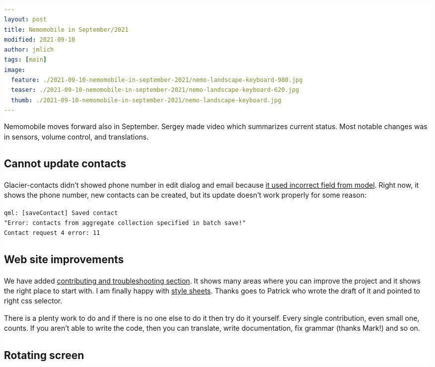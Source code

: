 ```yaml
---
layout: post
title: Nemomobile in September/2021
modified: 2021-09-10
author: jmlich
tags: [main]
image:
  feature: ./2021-09-10-nemomobile-in-september-2021/nemo-landscape-keyboard-980.jpg
  teaser: ./2021-09-10-nemomobile-in-september-2021/nemo-landscape-keyboard-620.jpg
  thumb: ./2021-09-10-nemomobile-in-september-2021/nemo-landscape-keyboard.jpg
---
```


Nemomobile moves forward also in September. Sergey made video which summarizes current status. Most notable changes was in sensors, volume control, and translations.

<iframe width="560" height="315" src="https://www.youtube.com/embed/wU8WFIHEFcM" title="YouTube video player" frameborder="0" allow="accelerometer; autoplay; clipboard-write; encrypted-media; gyroscope; picture-in-picture" allowfullscreen></iframe>

## Cannot update contacts

Glacier-contacts didn’t showed phone number in edit dialog and email because
[it used incorrect field from model](https://github.com/nemomobile-ux/glacier-contacts/commit/f282bd4277f97ca508045f51a9664f6f55abc9da). 
Right now, it shows the phone number, new contacts can be created, but its update doesn’t work properly for some reason:

```
qml: [saveContact] Saved contact
"Error: contacts from aggregate collection specified in batch save!"
Contact request 4 error: 11
```

## Web site improvements

We have added [contributing and troubleshooting section](https://github.com/nemomobile-ux/nemomobile-ux.github.io/commit/9fecaee00f75d4c87b3ee7103813528b2e0d6889).
It shows many areas where you can improve the project and it shows
the right place to start with. I am finally happy with [style sheets](https://github.com/nemomobile-ux/nemomobile-ux.github.io/commit/b13f0fed61bb0824256649a82ad6abcc6f8724b0).
Thanks goes to Patrick who wrote the draft of it and pointed to right
css selector.

There is a plenty work to do and if there is no one else to do it then try do it
yourself. Every single contribution, even small one, counts. If you aren’t able
to write the code, then you can translate, write documentation, fix grammar (thanks Mark!) and so on.

## Rotating screen
